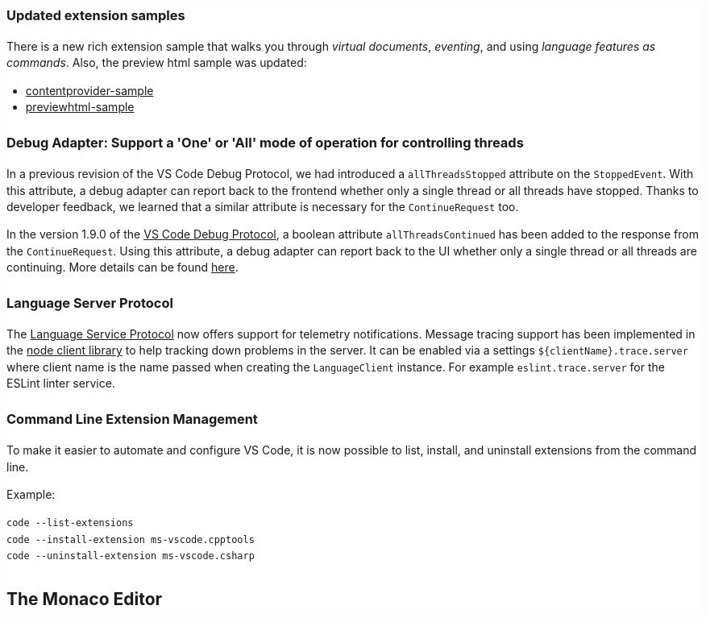### Updated extension samples

There is a new rich extension sample that walks you through _virtual documents_,
_eventing_, and using _language features as commands_. Also, the preview html
sample was updated:

-   [contentprovider-sample](HTTPS://github.com/Microsoft/vscode-extension-samples/tree/master/contentprovider-sample)
-   [previewhtml-sample](HTTPS://github.com/Microsoft/vscode-extension-samples/tree/master/previewhtml-sample)

### Debug Adapter: Support a 'One' or 'All' mode of operation for controlling threads

In a previous revision of the VS Code Debug Protocol, we had introduced a
`allThreadsStopped` attribute on the `StoppedEvent`. With this attribute, a
debug adapter can report back to the frontend whether only a single thread or
all threads have stopped. Thanks to developer feedback, we learned that a
similar attribute is necessary for the `ContinueRequest` too.

In the version 1.9.0 of the
[VS Code Debug Protocol](HTTPS://github.com/Microsoft/vscode-debugadapter-node),
a boolean attribute `allThreadsContinued` has been added to the response from
the `ContinueRequest`. Using this attribute, a debug adapter can report back to
the UI whether only a single thread or all threads are continuing. More details
can be found [here](HTTPS://github.com/Microsoft/vscode/issues/6400).

### Language Server Protocol

The
[Language Service Protocol](HTTPS://github.com/Microsoft/vscode-languageserver-protocol)
now offers support for telemetry notifications. Message tracing support has been
implemented in the
[node client library](HTTPS://www.npmjs.com/package/vscode-languageclient) to
help tracking down problems in the server. It can be enabled via a settings
`${clientName}.trace.server` where client name is the name passed when creating
the `LanguageClient` instance. For example `eslint.trace.server` for the ESLint
linter service.

### Command Line Extension Management

To make it easier to automate and configure VS Code, it is now possible to list,
install, and uninstall extensions from the command line.

Example:

```
code --list-extensions
code --install-extension ms-vscode.cpptools
code --uninstall-extension ms-vscode.csharp
```

## The Monaco Editor
